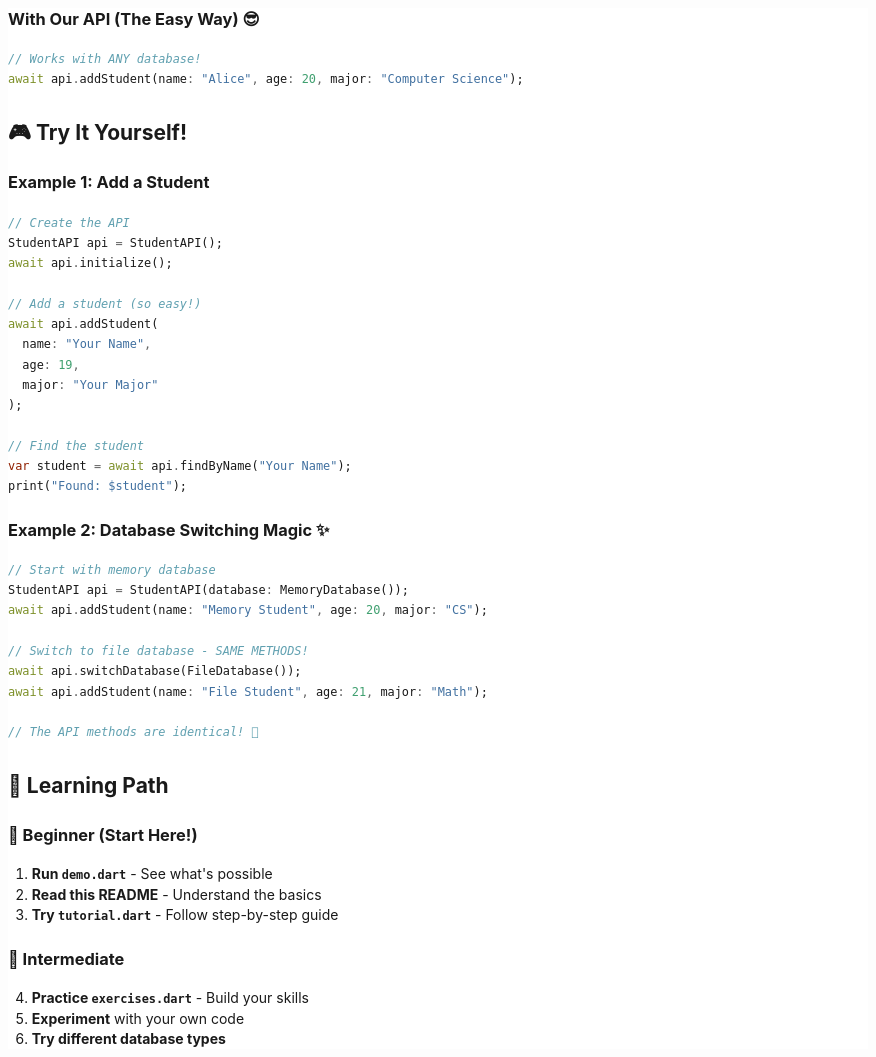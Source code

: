 ### With Our API (The Easy Way) 😎
```dart
// Works with ANY database!
await api.addStudent(name: "Alice", age: 20, major: "Computer Science");
```

## 🎮 Try It Yourself!

### Example 1: Add a Student
```dart
// Create the API
StudentAPI api = StudentAPI();
await api.initialize();

// Add a student (so easy!)
await api.addStudent(
  name: "Your Name", 
  age: 19, 
  major: "Your Major"
);

// Find the student
var student = await api.findByName("Your Name");
print("Found: $student");
```

### Example 2: Database Switching Magic ✨
```dart
// Start with memory database
StudentAPI api = StudentAPI(database: MemoryDatabase());
await api.addStudent(name: "Memory Student", age: 20, major: "CS");

// Switch to file database - SAME METHODS!
await api.switchDatabase(FileDatabase());
await api.addStudent(name: "File Student", age: 21, major: "Math");

// The API methods are identical! 🤯
```

## 🎯 Learning Path

### 👶 Beginner (Start Here!)
1. **Run `demo.dart`** - See what's possible
2. **Read this README** - Understand the basics
3. **Try `tutorial.dart`** - Follow step-by-step guide

### 🚀 Intermediate
4. **Practice `exercises.dart`** - Build your skills
5. **Experiment** with your own code
6. **Try different database types**
